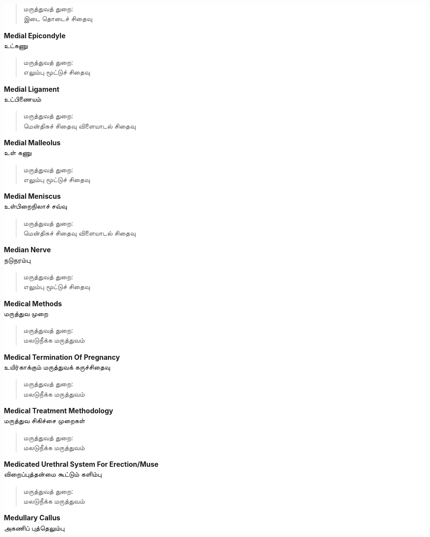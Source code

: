 > மருத்துவத் துறை:  
>  இடை தொடைச் சிதைவு

**Medial Epicondyle**  
உட்கணு

> மருத்துவத் துறை:  
>  எலும்பு மூட்டுச் சிதைவு

**Medial Ligament**  
உட்பிணையம்

> மருத்துவத் துறை:  
>  மென்திசுச் சிதைவு விளையாடல் சிதைவு

**Medial Malleolus**  
உள் கணு

> மருத்துவத் துறை:  
>  எலும்பு மூட்டுச் சிதைவு

**Medial Meniscus**  
உள்பிறைநிலாச் சவ்வு

> மருத்துவத் துறை:  
>  மென்திசுச் சிதைவு விளையாடல் சிதைவு

**Median Nerve**  
நடுநரம்பு

> மருத்துவத் துறை:  
>  எலும்பு மூட்டுச் சிதைவு

**Medical Methods**  
மருத்துவ முறை

> மருத்துவத் துறை:  
>  மலடுநீக்க மருத்துவம்

**Medical Termination Of Pregnancy**  
உயிர்காக்கும் மருத்துவக் கருச்சிதைவு

> மருத்துவத் துறை:  
>  மலடுநீக்க மருத்துவம்

**Medical Treatment Methodology**  
மருத்துவ சிகிச்சை முறைகள்

> மருத்துவத் துறை:  
>  மலடுநீக்க மருத்துவம்

**Medicated Urethral System For Erection/Muse**  
விறைப்புத்தன்மை கூட்டும் களிம்பு

> மருத்துவத் துறை:  
>  மலடுநீக்க மருத்துவம்

**Medullary Callus**  
அகணிப் புத்தெலும்பு
